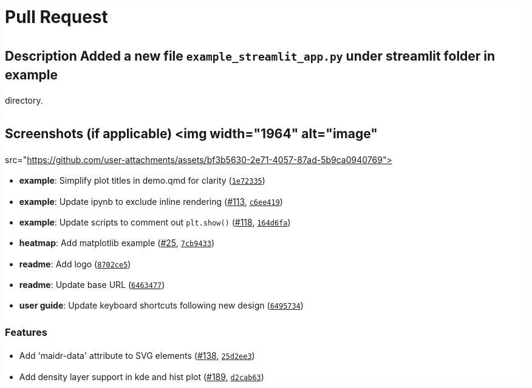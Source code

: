 # Pull Request

## Description Added a new file `example_streamlit_app.py` under streamlit folder in example
  directory.

## Screenshots (if applicable) <img width="1964" alt="image"
  src="https://github.com/user-attachments/assets/bf3b5630-2e71-4057-87ad-5b9ca0940769">

- **example**: Simplify plot titles in demo.qmd for clarity
  ([`1e72335`](https://github.com/nk46-cloud/py-maidr/commit/1e723354e409ad6d1d021a4cc1436e4b58a55097))

- **example**: Update ipynb to exclude inline rendering
  ([#113](https://github.com/nk46-cloud/py-maidr/pull/113),
  [`c6ee419`](https://github.com/nk46-cloud/py-maidr/commit/c6ee419c3bfb28c48f80b9715eb177fd4a67c89f))

- **example**: Update scripts to comment out `plt.show()`
  ([#118](https://github.com/nk46-cloud/py-maidr/pull/118),
  [`164d6fa`](https://github.com/nk46-cloud/py-maidr/commit/164d6fa0e038b04f323c1eba98536f65a09c306e))

- **heatmap**: Add matplotlib example ([#25](https://github.com/nk46-cloud/py-maidr/pull/25),
  [`7cb9433`](https://github.com/nk46-cloud/py-maidr/commit/7cb9433ad6908a0a882bf7e7897914e1d2479a48))

- **readme**: Add logo
  ([`8702ce5`](https://github.com/nk46-cloud/py-maidr/commit/8702ce5b9097fcec2a856129841d17c73e5c4415))

- **readme**: Update base URL
  ([`6463477`](https://github.com/nk46-cloud/py-maidr/commit/6463477cff6458d77c4bad3dc5b683cf52ee958b))

- **user guide**: Update keyboard shortcuts following new design
  ([`6495734`](https://github.com/nk46-cloud/py-maidr/commit/64957340a394c8c0b6cfc7223cfb1deb1e7d582f))

### Features

- Add 'maidr-data' attribute to SVG elements
  ([#138](https://github.com/nk46-cloud/py-maidr/pull/138),
  [`25d2ee3`](https://github.com/nk46-cloud/py-maidr/commit/25d2ee31d6f21054d6c3b907edcc194fd7370028))

- Add density layer support in kde and hist plot
  ([#189](https://github.com/nk46-cloud/py-maidr/pull/189),
  [`d2cab63`](https://github.com/nk46-cloud/py-maidr/commit/d2cab632c6519741fbb0e97e3a160a0c1e55cf50))
